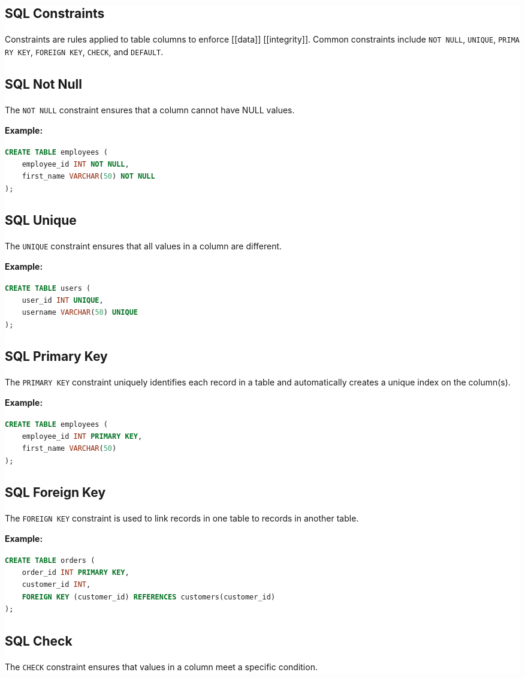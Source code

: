 ## SQL Constraints
Constraints are rules applied to table columns to enforce [[data]] [[integrity]]. Common constraints include `NOT NULL`, `UNIQUE`, `PRIMARY KEY`, `FOREIGN KEY`, `CHECK`, and `DEFAULT`.

## SQL Not Null
The `NOT NULL` constraint ensures that a column cannot have NULL values.

**Example:**
```sql
CREATE TABLE employees (
    employee_id INT NOT NULL,
    first_name VARCHAR(50) NOT NULL
);
```

## SQL Unique
The `UNIQUE` constraint ensures that all values in a column are different.

**Example:**
```sql
CREATE TABLE users (
    user_id INT UNIQUE,
    username VARCHAR(50) UNIQUE
);
```

## SQL Primary Key
The `PRIMARY KEY` constraint uniquely identifies each record in a table and automatically creates a unique index on the column(s).

**Example:**
```sql
CREATE TABLE employees (
    employee_id INT PRIMARY KEY,
    first_name VARCHAR(50)
);
```

## SQL Foreign Key
The `FOREIGN KEY` constraint is used to link records in one table to records in another table.

**Example:**
```sql
CREATE TABLE orders (
    order_id INT PRIMARY KEY,
    customer_id INT,
    FOREIGN KEY (customer_id) REFERENCES customers(customer_id)
);
```

## SQL Check
The `CHECK` constraint ensures that values in a column meet a specific condition.
